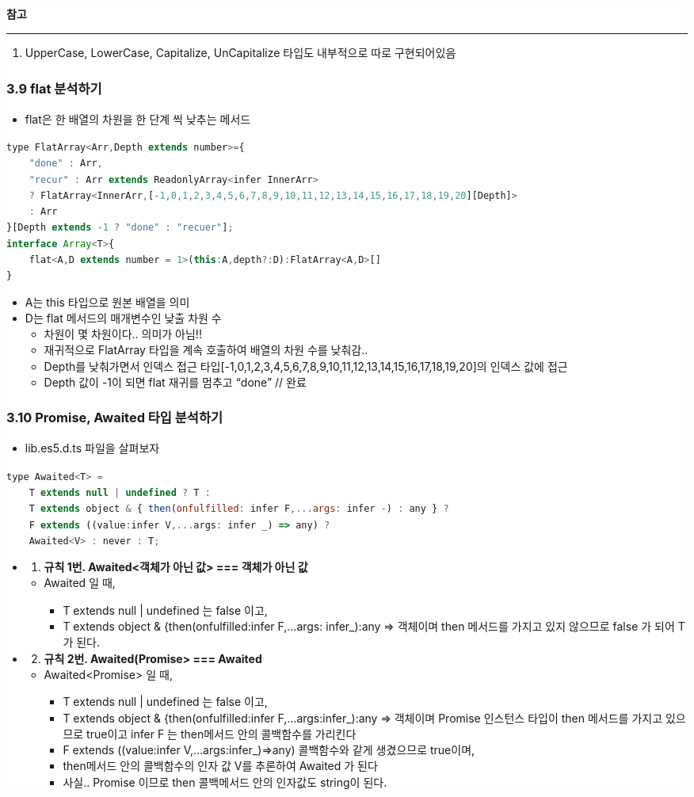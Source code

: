 **참고**

---

1. UpperCase, LowerCase, Capitalize, UnCapitalize 타입도 내부적으로 따로 구현되어있음

### 3.9 flat 분석하기

- flat은 한 배열의 차원을 한 단계 씩 낮추는 메서드

```jsx
type FlatArray<Arr,Depth extends number>={
	"done" : Arr,
	"recur" : Arr extends ReadonlyArray<infer InnerArr>
	? FlatArray<InnerArr,[-1,0,1,2,3,4,5,6,7,8,9,10,11,12,13,14,15,16,17,18,19,20][Depth]>
	: Arr
}[Depth extends -1 ? "done" : "recuer"];
interface Array<T>{
	flat<A,D extends number = 1>(this:A,depth?:D):FlatArray<A,D>[]
}
```

- A는 this 타입으로 원본 배열을 의미
- D는 flat 메서드의 매개변수인 낮출 차원 수
  - 차원이 몇 차원이다.. 의미가 아님!!
  - 재귀적으로 FlatArray 타입을 계속 호출하여 배열의 차원 수를 낮춰감..
  - Depth를 낮춰가면서 인덱스 접근 타입[-1,0,1,2,3,4,5,6,7,8,9,10,11,12,13,14,15,16,17,18,19,20]의 인덱스 값에 접근
  - Depth 값이 -1이 되면 flat 재귀를 멈추고 “done” // 완료

### 3.10 Promise, Awaited 타입 분석하기

- lib.es5.d.ts 파일을 살펴보자

```jsx
type Awaited<T> =
	T extends null | undefined ? T :
	T extends object & { then(onfulfilled: infer F,...args: infer -) : any } ?
	F extends ((value:infer V,...args: infer _) => any) ?
	Awaited<V> : never : T;

```

- 1. **규칙 1번. Awaited<객체가 아닌 값> === 객체가 아닌 값**
  - Awaited<string> 일 때,
    - T extends null | undefined 는 false 이고,
    - T extends object & {then(onfulfilled:infer F,…args: infer\_):any ⇒ 객체이며 then 메서드를 가지고 있지 않으므로 false 가 되어 T 가 된다.
- 2. **규칙 2번. Awaited(Promise<T>> === Awaited<T>**
  - Awaited<Promise<string>> 일 때,
    - T extends null | undefined 는 false 이고,
    - T extends object & {then(onfulfilled:infer F,…args:infer\_):any ⇒ 객체이며 Promise 인스턴스 타입이 then 메서드를 가지고 있으므로 true이고 infer F 는 then메서드 안의 콜백함수를 가리킨다
    - F extends ((value:infer V,…args:infer\_)⇒any) 콜백함수와 같게 생겼으므로 true이며,
    - then메서드 안의 콜백함수의 인자 값 V를 추론하여 Awaited<V> 가 된다
    - 사실.. Promise<string> 이므로 then 콜백메서드 안의 인자값도 string이 된다.
